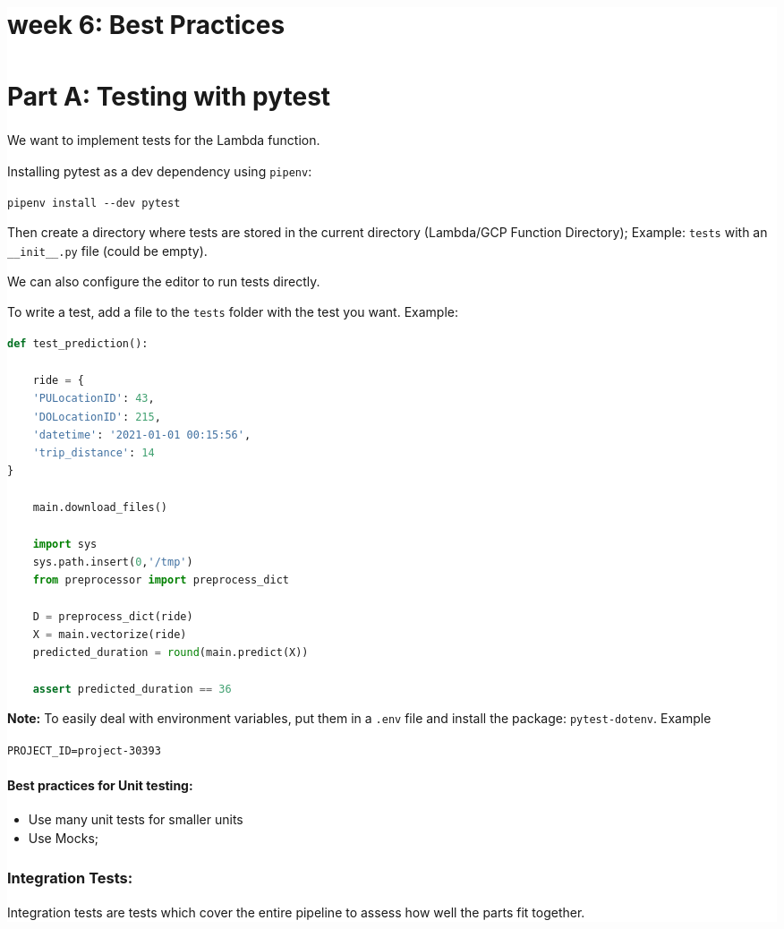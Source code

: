 # week 6: Best Practices

# Part A:  Testing with pytest

We want to implement tests for the Lambda function.

Installing pytest as a dev dependency using `pipenv`:
```
pipenv install --dev pytest
```
Then create a directory where tests are stored in the current directory (Lambda/GCP Function Directory); Example: `tests` with an `__init__.py` file (could be empty).

We can also configure the editor to run tests directly.

To write a test, add a file to the `tests` folder with the test you want. Example:
```python
def test_prediction():

    ride = {
    'PULocationID': 43,
    'DOLocationID': 215,
    'datetime': '2021-01-01 00:15:56',
    'trip_distance': 14
}

    main.download_files()

    import sys
    sys.path.insert(0,'/tmp')
    from preprocessor import preprocess_dict

    D = preprocess_dict(ride)
    X = main.vectorize(ride)
    predicted_duration = round(main.predict(X))

    assert predicted_duration == 36
```

**Note:** To easily deal with environment variables, put them in a `.env` file and install the package: `pytest-dotenv`. Example
```
PROJECT_ID=project-30393
```

#### Best practices for Unit testing:

+ Use many unit tests for smaller units
+ Use Mocks; 
### Integration Tests:
Integration tests are tests which cover the entire pipeline to assess how well the parts fit together.
